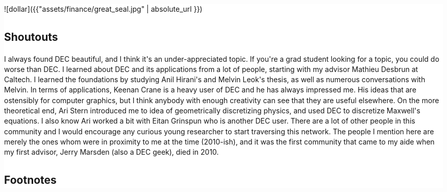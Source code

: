 ![dollar]({{"assets/finance/great_seal.jpg" | absolute_url }})


## Shoutouts
I always found DEC beautiful, and I think it's an under-appreciated topic.
If you're a grad student looking for a topic, you could do worse than DEC.
I learned about DEC and its applications from a lot of people, starting with my advisor Mathieu Desbrun at Caltech.
I learned the foundations by studying Anil Hirani's and Melvin Leok's thesis, as well as numerous conversations with Melvin.
In terms of applications, Keenan Crane is a heavy user of DEC and he has always impressed me. His ideas that are ostensibly for computer graphics, but I think anybody with enough creativity can see that they are useful elsewhere.
On the more theoretical end, Ari Stern introduced me to idea of geometrically discretizing physics, and used DEC to discretize Maxwell's equations.
I also know Ari worked a bit with Eitan Grinspun who is another DEC user.
There are a lot of other people in this community and I would encourage any curious young researcher to start traversing this network.
The people I mention here are merely the ones whom were in proximity to me at the time (2010-ish), and it was the first community that came to my aide when my first advisor, Jerry Marsden (also a DEC geek), died in 2010.

## Footnotes
